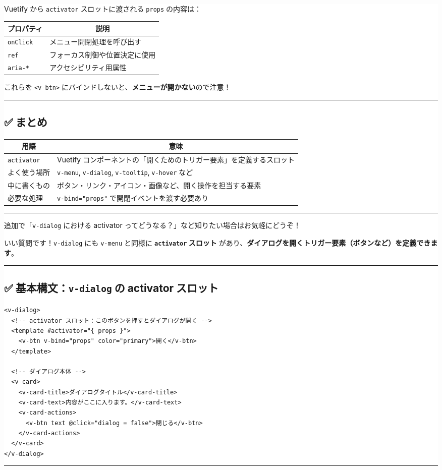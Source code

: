 Vuetify から `activator` スロットに渡される `props` の内容は：

| プロパティ     | 説明              |
| --------- | --------------- |
| `onClick` | メニュー開閉処理を呼び出す   |
| `ref`     | フォーカス制御や位置決定に使用 |
| `aria-*`  | アクセシビリティ用属性     |

これらを `<v-btn>` にバインドしないと、**メニューが開かない**ので注意！

---

## ✅ まとめ

| 用語          | 意味                                              |
| ----------- | ----------------------------------------------- |
| `activator` | Vuetify コンポーネントの「開くためのトリガー要素」を定義するスロット          |
| よく使う場所      | `v-menu`, `v-dialog`, `v-tooltip`, `v-hover` など |
| 中に書くもの      | ボタン・リンク・アイコン・画像など、開く操作を担当する要素                   |
| 必要な処理       | `v-bind="props"` で開閉イベントを渡す必要あり                 |

---

追加で「`v-dialog` における activator ってどうなる？」など知りたい場合はお気軽にどうぞ！


いい質問です！`v-dialog` にも `v-menu` と同様に **`activator` スロット** があり、**ダイアログを開くトリガー要素（ボタンなど）を定義できます**。

---

## ✅ 基本構文：`v-dialog` の activator スロット

```vue
<v-dialog>
  <!-- activator スロット：このボタンを押すとダイアログが開く -->
  <template #activator="{ props }">
    <v-btn v-bind="props" color="primary">開く</v-btn>
  </template>

  <!-- ダイアログ本体 -->
  <v-card>
    <v-card-title>ダイアログタイトル</v-card-title>
    <v-card-text>内容がここに入ります。</v-card-text>
    <v-card-actions>
      <v-btn text @click="dialog = false">閉じる</v-btn>
    </v-card-actions>
  </v-card>
</v-dialog>
```

---